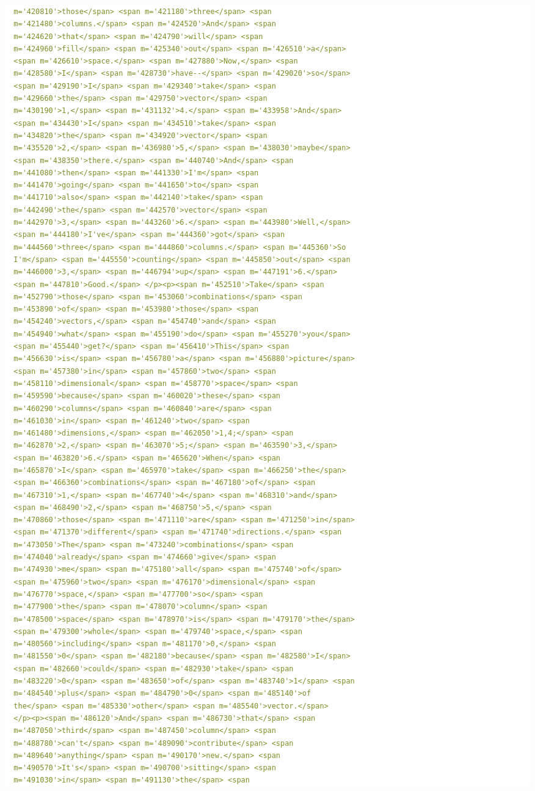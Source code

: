 ```yaml
  m='420810'>those</span> <span m='421180'>three</span> <span
  m='421480'>columns.</span> <span m='424520'>And</span> <span
  m='424620'>that</span> <span m='424790'>will</span> <span
  m='424960'>fill</span> <span m='425340'>out</span> <span m='426510'>a</span>
  <span m='426610'>space.</span> <span m='427880'>Now,</span> <span
  m='428580'>I</span> <span m='428730'>have--</span> <span m='429020'>so</span>
  <span m='429190'>I</span> <span m='429340'>take</span> <span
  m='429660'>the</span> <span m='429750'>vector</span> <span
  m='430190'>1,</span> <span m='431132'>4.</span> <span m='433958'>And</span>
  <span m='434430'>I</span> <span m='434510'>take</span> <span
  m='434820'>the</span> <span m='434920'>vector</span> <span
  m='435520'>2,</span> <span m='436980'>5,</span> <span m='438030'>maybe</span>
  <span m='438350'>there.</span> <span m='440740'>And</span> <span
  m='441080'>then</span> <span m='441330'>I'm</span> <span
  m='441470'>going</span> <span m='441650'>to</span> <span
  m='441710'>also</span> <span m='442140'>take</span> <span
  m='442490'>the</span> <span m='442570'>vector</span> <span
  m='442970'>3,</span> <span m='443260'>6.</span> <span m='443980'>Well,</span>
  <span m='444180'>I've</span> <span m='444360'>got</span> <span
  m='444560'>three</span> <span m='444860'>columns.</span> <span m='445360'>So
  I'm</span> <span m='445550'>counting</span> <span m='445850'>out</span> <span
  m='446000'>3,</span> <span m='446794'>up</span> <span m='447191'>6.</span>
  <span m='447810'>Good.</span> </p><p><span m='452510'>Take</span> <span
  m='452790'>those</span> <span m='453060'>combinations</span> <span
  m='453890'>of</span> <span m='453980'>those</span> <span
  m='454240'>vectors,</span> <span m='454740'>and</span> <span
  m='454940'>what</span> <span m='455190'>do</span> <span m='455270'>you</span>
  <span m='455440'>get?</span> <span m='456410'>This</span> <span
  m='456630'>is</span> <span m='456780'>a</span> <span m='456880'>picture</span>
  <span m='457380'>in</span> <span m='457860'>two</span> <span
  m='458110'>dimensional</span> <span m='458770'>space</span> <span
  m='459590'>because</span> <span m='460020'>these</span> <span
  m='460290'>columns</span> <span m='460840'>are</span> <span
  m='461030'>in</span> <span m='461240'>two</span> <span
  m='461480'>dimensions,</span> <span m='462050'>1,4;</span> <span
  m='462870'>2,</span> <span m='463070'>5;</span> <span m='463590'>3,</span>
  <span m='463820'>6.</span> <span m='465620'>When</span> <span
  m='465870'>I</span> <span m='465970'>take</span> <span m='466250'>the</span>
  <span m='466360'>combinations</span> <span m='467180'>of</span> <span
  m='467310'>1,</span> <span m='467740'>4</span> <span m='468310'>and</span>
  <span m='468490'>2,</span> <span m='468750'>5,</span> <span
  m='470860'>those</span> <span m='471110'>are</span> <span m='471250'>in</span>
  <span m='471370'>different</span> <span m='471740'>directions.</span> <span
  m='473050'>The</span> <span m='473240'>combinations</span> <span
  m='474040'>already</span> <span m='474660'>give</span> <span
  m='474930'>me</span> <span m='475180'>all</span> <span m='475740'>of</span>
  <span m='475960'>two</span> <span m='476170'>dimensional</span> <span
  m='476770'>space,</span> <span m='477700'>so</span> <span
  m='477900'>the</span> <span m='478070'>column</span> <span
  m='478500'>space</span> <span m='478970'>is</span> <span m='479170'>the</span>
  <span m='479300'>whole</span> <span m='479740'>space,</span> <span
  m='480560'>including</span> <span m='481170'>0,</span> <span
  m='481550'>0</span> <span m='482180'>because</span> <span m='482580'>I</span>
  <span m='482660'>could</span> <span m='482930'>take</span> <span
  m='483220'>0</span> <span m='483650'>of</span> <span m='483740'>1</span> <span
  m='484540'>plus</span> <span m='484790'>0</span> <span m='485140'>of
  the</span> <span m='485330'>other</span> <span m='485540'>vector.</span>
  </p><p><span m='486120'>And</span> <span m='486730'>that</span> <span
  m='487050'>third</span> <span m='487450'>column</span> <span
  m='488780'>can't</span> <span m='489090'>contribute</span> <span
  m='489640'>anything</span> <span m='490170'>new.</span> <span
  m='490570'>It's</span> <span m='490700'>sitting</span> <span
  m='491030'>in</span> <span m='491130'>the</span> <span
```